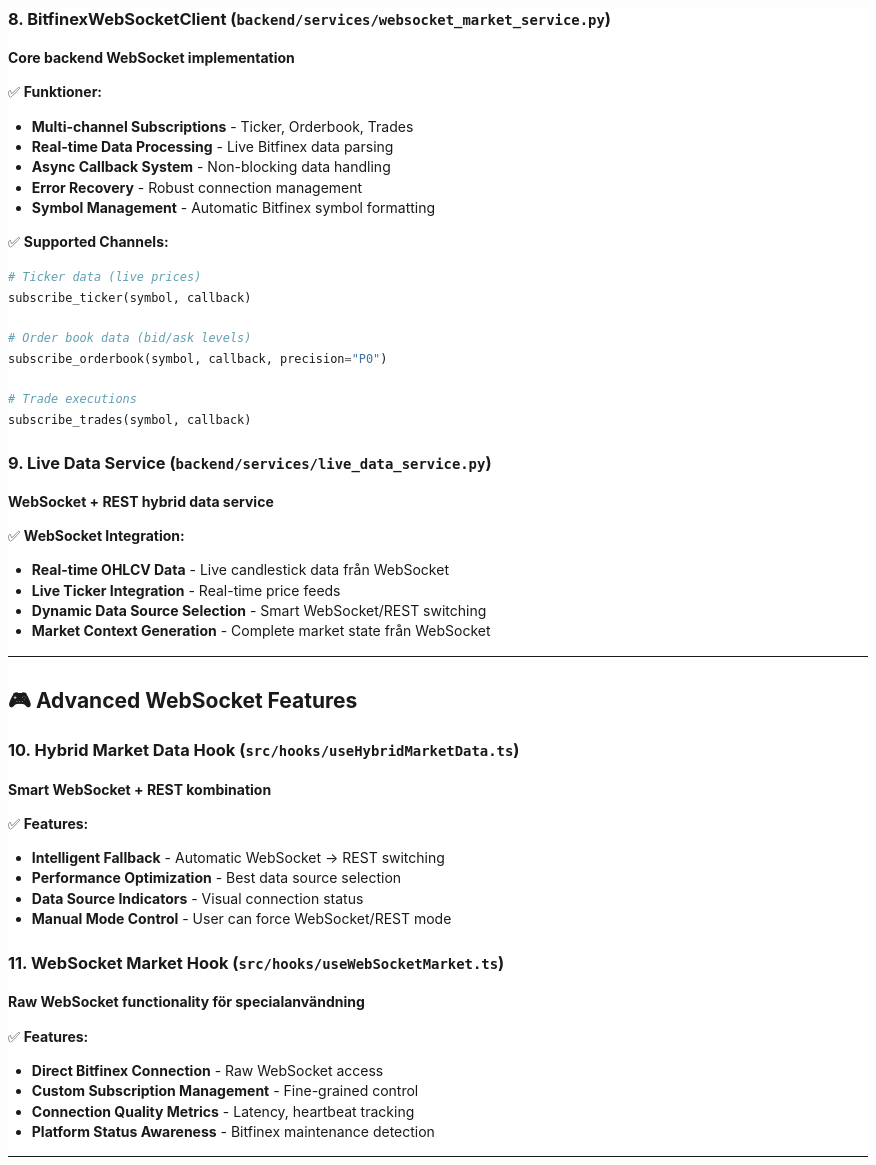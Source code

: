 ### 8. **BitfinexWebSocketClient** (`backend/services/websocket_market_service.py`)
**Core backend WebSocket implementation**

✅ **Funktioner:**
- **Multi-channel Subscriptions** - Ticker, Orderbook, Trades
- **Real-time Data Processing** - Live Bitfinex data parsing
- **Async Callback System** - Non-blocking data handling
- **Error Recovery** - Robust connection management
- **Symbol Management** - Automatic Bitfinex symbol formatting

✅ **Supported Channels:**
```python
# Ticker data (live prices)
subscribe_ticker(symbol, callback)

# Order book data (bid/ask levels)
subscribe_orderbook(symbol, callback, precision="P0")

# Trade executions
subscribe_trades(symbol, callback)
```

### 9. **Live Data Service** (`backend/services/live_data_service.py`)
**WebSocket + REST hybrid data service**

✅ **WebSocket Integration:**
- **Real-time OHLCV Data** - Live candlestick data från WebSocket
- **Live Ticker Integration** - Real-time price feeds
- **Dynamic Data Source Selection** - Smart WebSocket/REST switching
- **Market Context Generation** - Complete market state från WebSocket

---

## 🎮 Advanced WebSocket Features

### 10. **Hybrid Market Data Hook** (`src/hooks/useHybridMarketData.ts`)
**Smart WebSocket + REST kombination**

✅ **Features:**
- **Intelligent Fallback** - Automatic WebSocket → REST switching
- **Performance Optimization** - Best data source selection
- **Data Source Indicators** - Visual connection status
- **Manual Mode Control** - User can force WebSocket/REST mode

### 11. **WebSocket Market Hook** (`src/hooks/useWebSocketMarket.ts`)
**Raw WebSocket functionality för specialanvändning**

✅ **Features:**
- **Direct Bitfinex Connection** - Raw WebSocket access
- **Custom Subscription Management** - Fine-grained control
- **Connection Quality Metrics** - Latency, heartbeat tracking
- **Platform Status Awareness** - Bitfinex maintenance detection

---